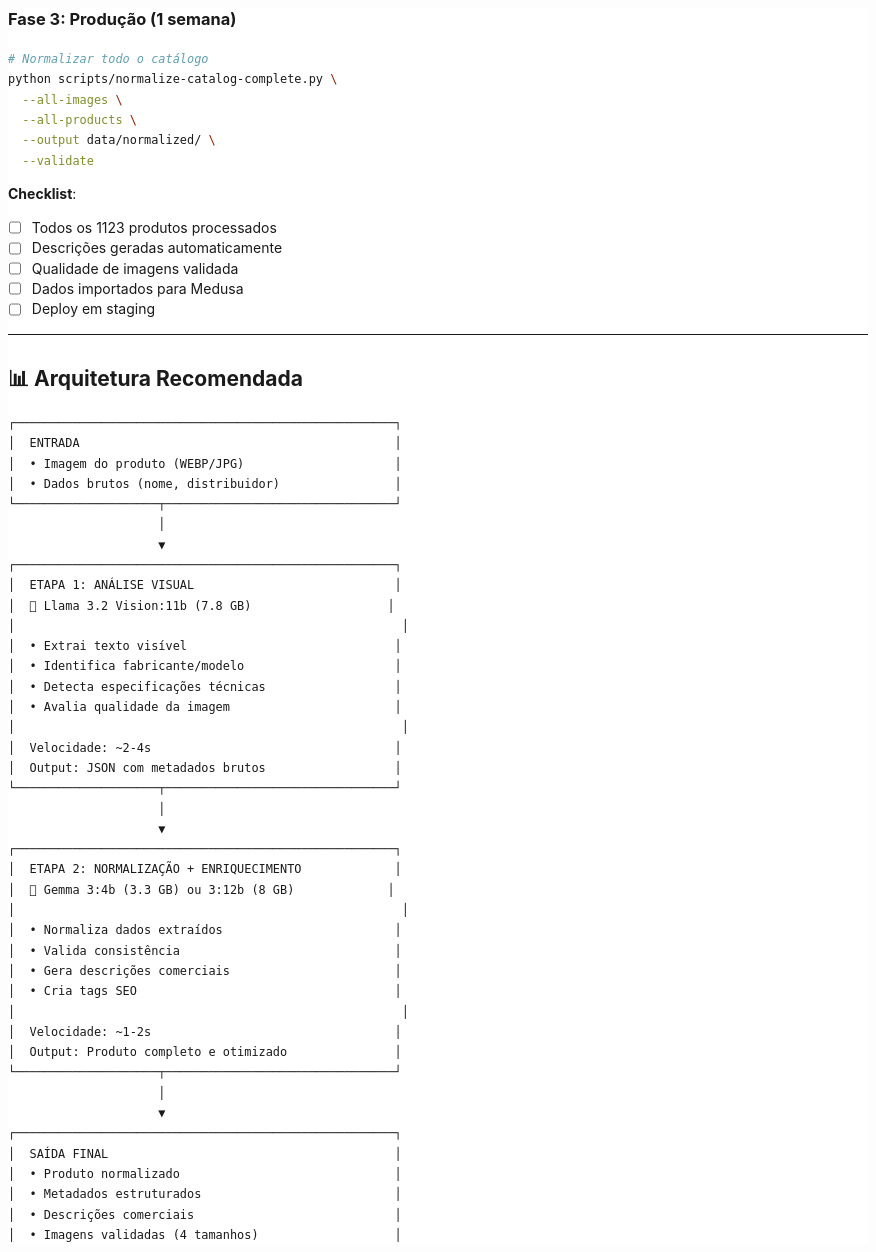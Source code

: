### Fase 3: Produção (1 semana)

```bash
# Normalizar todo o catálogo
python scripts/normalize-catalog-complete.py \
  --all-images \
  --all-products \
  --output data/normalized/ \
  --validate
```

**Checklist**:

- [ ] Todos os 1123 produtos processados
- [ ] Descrições geradas automaticamente
- [ ] Qualidade de imagens validada
- [ ] Dados importados para Medusa
- [ ] Deploy em staging

---

## 📊 Arquitetura Recomendada

```
┌─────────────────────────────────────────────────────┐
│  ENTRADA                                            │
│  • Imagem do produto (WEBP/JPG)                     │
│  • Dados brutos (nome, distribuidor)                │
└────────────────────┬────────────────────────────────┘
                     │
                     ▼
┌─────────────────────────────────────────────────────┐
│  ETAPA 1: ANÁLISE VISUAL                            │
│  🦙 Llama 3.2 Vision:11b (7.8 GB)                   │
│                                                      │
│  • Extrai texto visível                             │
│  • Identifica fabricante/modelo                     │
│  • Detecta especificações técnicas                  │
│  • Avalia qualidade da imagem                       │
│                                                      │
│  Velocidade: ~2-4s                                  │
│  Output: JSON com metadados brutos                  │
└────────────────────┬────────────────────────────────┘
                     │
                     ▼
┌─────────────────────────────────────────────────────┐
│  ETAPA 2: NORMALIZAÇÃO + ENRIQUECIMENTO             │
│  💎 Gemma 3:4b (3.3 GB) ou 3:12b (8 GB)             │
│                                                      │
│  • Normaliza dados extraídos                        │
│  • Valida consistência                              │
│  • Gera descrições comerciais                       │
│  • Cria tags SEO                                    │
│                                                      │
│  Velocidade: ~1-2s                                  │
│  Output: Produto completo e otimizado               │
└────────────────────┬────────────────────────────────┘
                     │
                     ▼
┌─────────────────────────────────────────────────────┐
│  SAÍDA FINAL                                        │
│  • Produto normalizado                              │
│  • Metadados estruturados                           │
│  • Descrições comerciais                            │
│  • Imagens validadas (4 tamanhos)                   │
```